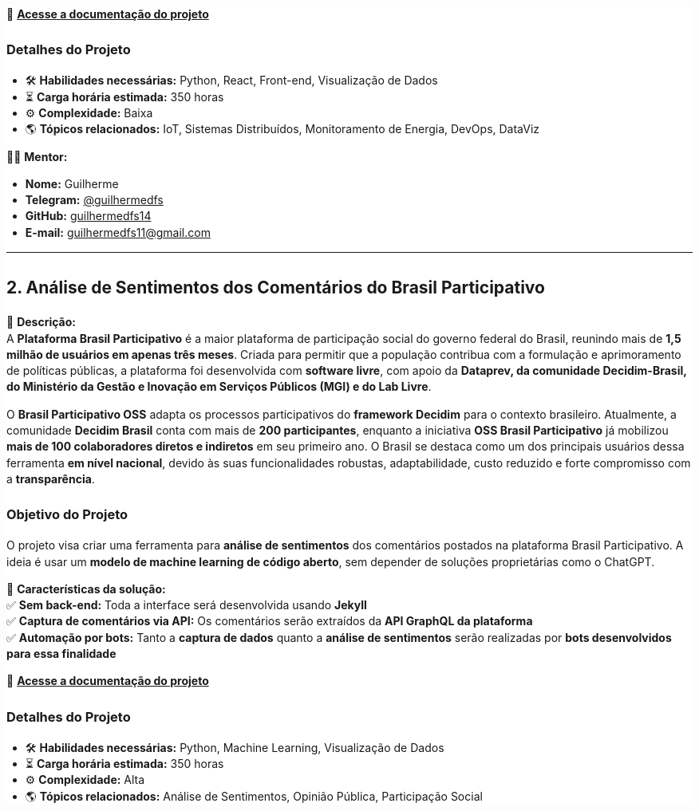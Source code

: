 
🔗 **[Acesse a documentação do projeto](https://documentacao-547f64.gitlab.io/land/#)**  


### **Detalhes do Projeto**  

- 🛠 **Habilidades necessárias:** Python, React, Front-end, Visualização de Dados  
- ⏳ **Carga horária estimada:** 350 horas  
- ⚙️ **Complexidade:** Baixa  
- 🌎 **Tópicos relacionados:** IoT, Sistemas Distribuídos, Monitoramento de Energia, DevOps, DataViz  

👨‍🏫 **Mentor:**  
- **Nome:** Guilherme  
- **Telegram:** [@guilhermedfs](https://t.me/guilhermedfs)  
- **GitHub:** [guilhermedfs14](https://github.com/guilhermedfs14)  
- **E-mail:** guilhermedfs11@gmail.com  


---

## 2. **Análise de Sentimentos dos Comentários do Brasil Participativo**  

📌 **Descrição:**  
A **Plataforma Brasil Participativo** é a maior plataforma de participação social do governo federal do Brasil, reunindo mais de **1,5 milhão de usuários em apenas três meses**. Criada para permitir que a população contribua com a formulação e aprimoramento de políticas públicas, a plataforma foi desenvolvida com **software livre**, com apoio da **Dataprev, da comunidade Decidim-Brasil, do Ministério da Gestão e Inovação em Serviços Públicos (MGI) e do Lab Livre**.  

O **Brasil Participativo OSS** adapta os processos participativos do **framework Decidim** para o contexto brasileiro. Atualmente, a comunidade **Decidim Brasil** conta com mais de **200 participantes**, enquanto a iniciativa **OSS Brasil Participativo** já mobilizou **mais de 100 colaboradores diretos e indiretos** em seu primeiro ano. O Brasil se destaca como um dos principais usuários dessa ferramenta **em nível nacional**, devido às suas funcionalidades robustas, adaptabilidade, custo reduzido e forte compromisso com a **transparência**.  

### **Objetivo do Projeto**  
O projeto visa criar uma ferramenta para **análise de sentimentos** dos comentários postados na plataforma Brasil Participativo. A ideia é usar um **modelo de machine learning de código aberto**, sem depender de soluções proprietárias como o ChatGPT.  

🚀 **Características da solução:**  
✅ **Sem back-end:** Toda a interface será desenvolvida usando **Jekyll**  
✅ **Captura de comentários via API:** Os comentários serão extraídos da **API GraphQL da plataforma**  
✅ **Automação por bots:** Tanto a **captura de dados** quanto a **análise de sentimentos** serão realizadas por **bots desenvolvidos para essa finalidade**  

🔗 **[Acesse a documentação do projeto](https://gitlab.com/lappis-unb/decidimbr)**  


### **Detalhes do Projeto**  

- 🛠 **Habilidades necessárias:** Python, Machine Learning, Visualização de Dados  
- ⏳ **Carga horária estimada:** 350 horas  
- ⚙️ **Complexidade:** Alta  
- 🌎 **Tópicos relacionados:** Análise de Sentimentos, Opinião Pública, Participação Social  
